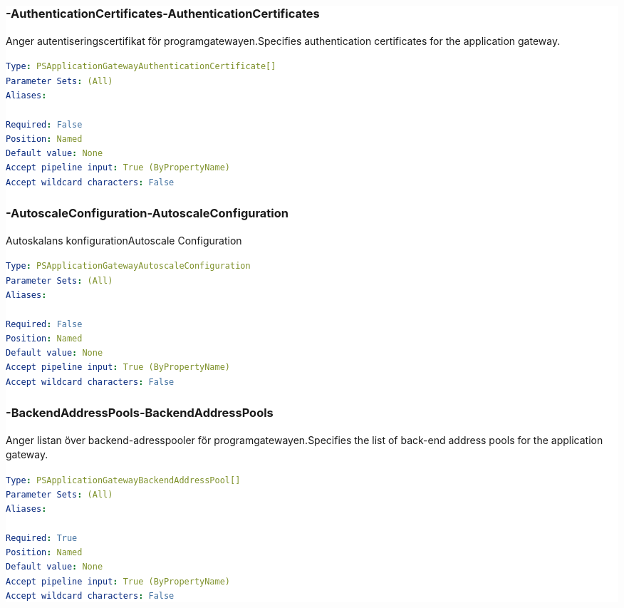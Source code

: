 ### <span data-ttu-id="01594-150">-AuthenticationCertificates</span><span class="sxs-lookup"><span data-stu-id="01594-150">-AuthenticationCertificates</span></span>
<span data-ttu-id="01594-151">Anger autentiseringscertifikat för programgatewayen.</span><span class="sxs-lookup"><span data-stu-id="01594-151">Specifies authentication certificates for the application gateway.</span></span>

```yaml
Type: PSApplicationGatewayAuthenticationCertificate[]
Parameter Sets: (All)
Aliases:

Required: False
Position: Named
Default value: None
Accept pipeline input: True (ByPropertyName)
Accept wildcard characters: False
```

### <span data-ttu-id="01594-152">-AutoscaleConfiguration</span><span class="sxs-lookup"><span data-stu-id="01594-152">-AutoscaleConfiguration</span></span>
<span data-ttu-id="01594-153">Autoskalans konfiguration</span><span class="sxs-lookup"><span data-stu-id="01594-153">Autoscale Configuration</span></span>

```yaml
Type: PSApplicationGatewayAutoscaleConfiguration
Parameter Sets: (All)
Aliases:

Required: False
Position: Named
Default value: None
Accept pipeline input: True (ByPropertyName)
Accept wildcard characters: False
```

### <span data-ttu-id="01594-154">-BackendAddressPools</span><span class="sxs-lookup"><span data-stu-id="01594-154">-BackendAddressPools</span></span>
<span data-ttu-id="01594-155">Anger listan över backend-adresspooler för programgatewayen.</span><span class="sxs-lookup"><span data-stu-id="01594-155">Specifies the list of back-end address pools for the application gateway.</span></span>

```yaml
Type: PSApplicationGatewayBackendAddressPool[]
Parameter Sets: (All)
Aliases:

Required: True
Position: Named
Default value: None
Accept pipeline input: True (ByPropertyName)
Accept wildcard characters: False
```
